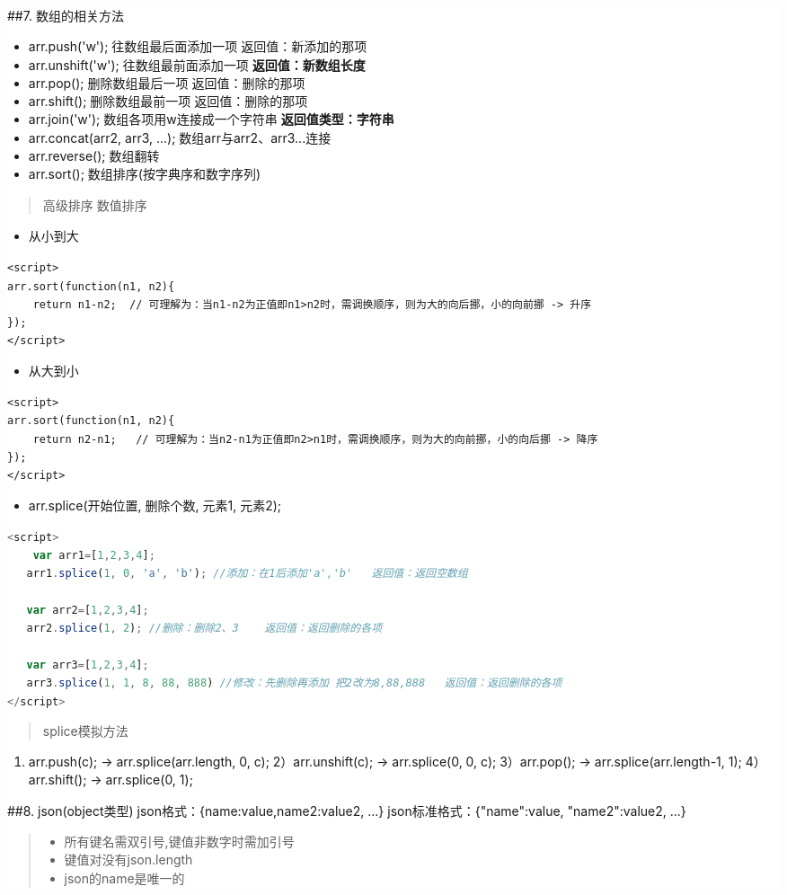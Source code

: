 ##7. 数组的相关方法
-  arr.push('w'); 往数组最后面添加一项  返回值：新添加的那项
-  arr.unshift('w'); 往数组最前面添加一项  **返回值：新数组长度**
-  arr.pop(); 删除数组最后一项  返回值：删除的那项
-  arr.shift(); 删除数组最前一项  返回值：删除的那项
-  arr.join('w'); 数组各项用w连接成一个字符串  **返回值类型：字符串**
-  arr.concat(arr2, arr3, ...); 数组arr与arr2、arr3...连接
-  arr.reverse(); 数组翻转
-  arr.sort(); 数组排序(按字典序和数字序列)

  > 高级排序 数值排序
  - 从小到大
```
<script> 
arr.sort(function(n1, n2){
	return n1-n2;  // 可理解为：当n1-n2为正值即n1>n2时，需调换顺序，则为大的向后挪，小的向前挪 -> 升序
});
</script> 
```
  - 从大到小
```
<script> 
arr.sort(function(n1, n2){
	return n2-n1;   // 可理解为：当n2-n1为正值即n2>n1时，需调换顺序，则为大的向前挪，小的向后挪 -> 降序
});
</script> 
```
-  arr.splice(开始位置, 删除个数, 元素1, 元素2);

``` javascript
<script>
	var arr1=[1,2,3,4];
   arr1.splice(1, 0, 'a', 'b');	//添加：在1后添加'a','b'	返回值：返回空数组

   var arr2=[1,2,3,4];
   arr2.splice(1, 2); //删除：删除2、3	返回值：返回删除的各项

   var arr3=[1,2,3,4];
   arr3.splice(1, 1, 8, 88, 888) //修改：先删除再添加 把2改为8,88,888	返回值：返回删除的各项
</script>
```

> splice模拟方法
1) arr.push(c);    -> arr.splice(arr.length, 0, c);
2）arr.unshift(c); -> arr.splice(0, 0, c);
3）arr.pop();      -> arr.splice(arr.length-1, 1);
4）arr.shift();    -> arr.splice(0, 1);

##8. json(object类型)
json格式：{name:value,name2:value2, ...}
json标准格式：{"name":value, "name2":value2, ...}
> - 所有键名需双引号,键值非数字时需加引号
> - 键值对没有json.length
> - json的name是唯一的

